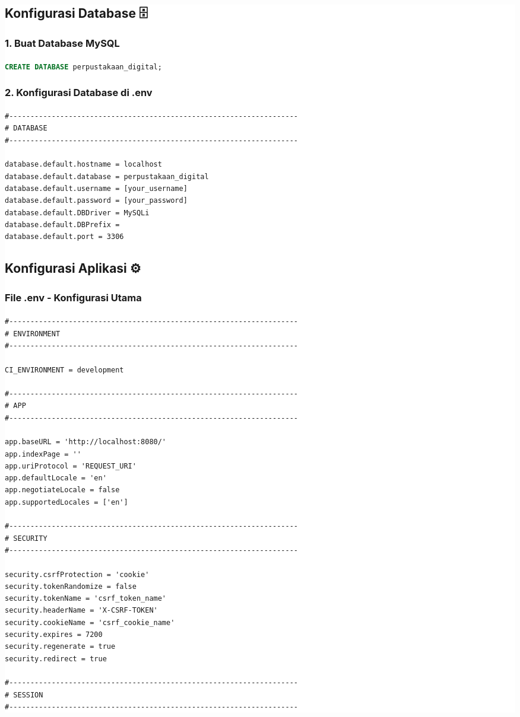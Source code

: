 ## Konfigurasi Database 🗄

### 1. Buat Database MySQL

```sql
CREATE DATABASE perpustakaan_digital;
```

### 2. Konfigurasi Database di .env

```env
#--------------------------------------------------------------------
# DATABASE
#--------------------------------------------------------------------

database.default.hostname = localhost
database.default.database = perpustakaan_digital
database.default.username = [your_username]
database.default.password = [your_password]
database.default.DBDriver = MySQLi
database.default.DBPrefix =
database.default.port = 3306
```

## Konfigurasi Aplikasi ⚙

### File .env - Konfigurasi Utama

```env
#--------------------------------------------------------------------
# ENVIRONMENT
#--------------------------------------------------------------------

CI_ENVIRONMENT = development

#--------------------------------------------------------------------
# APP
#--------------------------------------------------------------------

app.baseURL = 'http://localhost:8080/'
app.indexPage = ''
app.uriProtocol = 'REQUEST_URI'
app.defaultLocale = 'en'
app.negotiateLocale = false
app.supportedLocales = ['en']

#--------------------------------------------------------------------
# SECURITY
#--------------------------------------------------------------------

security.csrfProtection = 'cookie'
security.tokenRandomize = false
security.tokenName = 'csrf_token_name'
security.headerName = 'X-CSRF-TOKEN'
security.cookieName = 'csrf_cookie_name'
security.expires = 7200
security.regenerate = true
security.redirect = true

#--------------------------------------------------------------------
# SESSION
#--------------------------------------------------------------------

```